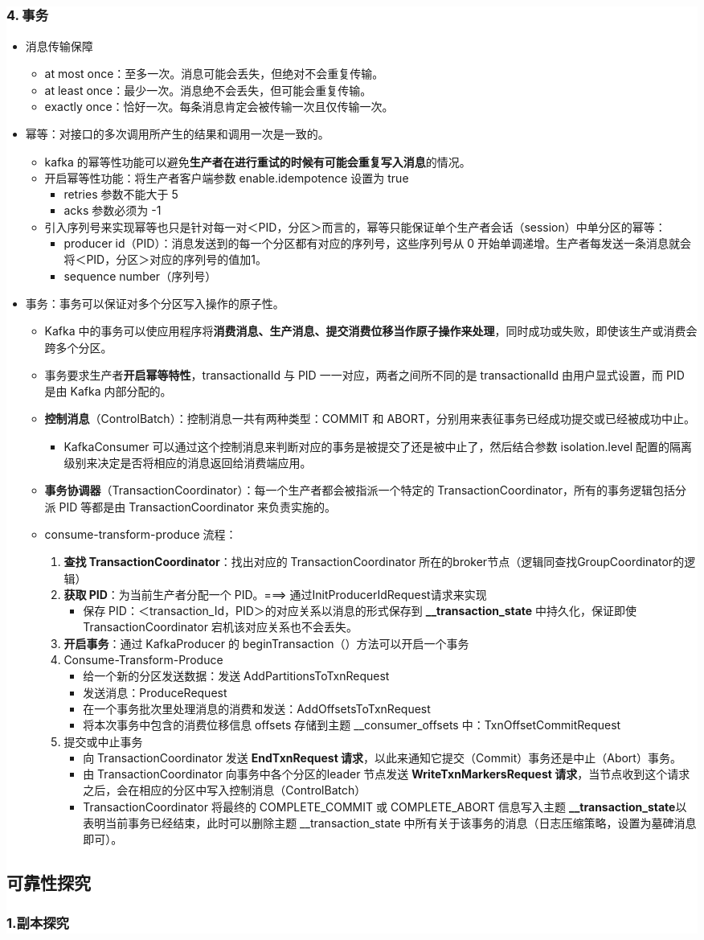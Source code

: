 ### 4. 事务

- 消息传输保障

  - at most once：至多一次。消息可能会丢失，但绝对不会重复传输。
  - at least once：最少一次。消息绝不会丢失，但可能会重复传输。
  - exactly once：恰好一次。每条消息肯定会被传输一次且仅传输一次。

- 幂等：对接口的多次调用所产生的结果和调用一次是一致的。

  - kafka 的幂等性功能可以避免**生产者在进行重试的时候有可能会重复写入消息**的情况。
  - 开启幂等性功能：将生产者客户端参数 enable.idempotence 设置为 true
    - retries 参数不能大于 5
    - acks 参数必须为 -1
  - 引入序列号来实现幂等也只是针对每一对＜PID，分区＞而言的，幂等只能保证单个生产者会话（session）中单分区的幂等：
    - producer id（PID）：消息发送到的每一个分区都有对应的序列号，这些序列号从 0 开始单调递增。生产者每发送一条消息就会将＜PID，分区＞对应的序列号的值加1。
    - sequence number（序列号）

- 事务：事务可以保证对多个分区写入操作的原子性。

  - Kafka 中的事务可以使应用程序将**消费消息、生产消息、提交消费位移当作原子操作来处理**，同时成功或失败，即使该生产或消费会跨多个分区。

  - 事务要求生产者**开启幂等特性**，transactionalId 与 PID 一一对应，两者之间所不同的是 transactionalId 由用户显式设置，而 PID 是由 Kafka 内部分配的。

  - **控制消息**（ControlBatch）：控制消息一共有两种类型：COMMIT 和 ABORT，分别用来表征事务已经成功提交或已经被成功中止。

    - KafkaConsumer 可以通过这个控制消息来判断对应的事务是被提交了还是被中止了，然后结合参数 isolation.level 配置的隔离级别来决定是否将相应的消息返回给消费端应用。

  - **事务协调器**（TransactionCoordinator）：每一个生产者都会被指派一个特定的 TransactionCoordinator，所有的事务逻辑包括分派 PID 等都是由 TransactionCoordinator 来负责实施的。

  - consume-transform-produce 流程：

    1. **查找 TransactionCoordinator**：找出对应的 TransactionCoordinator 所在的broker节点（逻辑同查找GroupCoordinator的逻辑）
    2. **获取 PID**：为当前生产者分配一个 PID。===> 通过InitProducerIdRequest请求来实现
       - 保存 PID：＜transaction_Id，PID＞的对应关系以消息的形式保存到 **__transaction_state** 中持久化，保证即使 TransactionCoordinator 宕机该对应关系也不会丢失。
    3. **开启事务**：通过 KafkaProducer 的 beginTransaction（）方法可以开启一个事务
    4. Consume-Transform-Produce
       - 给一个新的分区发送数据：发送 AddPartitionsToTxnRequest
       - 发送消息：ProduceRequest
       - 在一个事务批次里处理消息的消费和发送：AddOffsetsToTxnRequest
       - 将本次事务中包含的消费位移信息 offsets 存储到主题 __consumer_offsets 中：TxnOffsetCommitRequest
    5. 提交或中止事务
       - 向 TransactionCoordinator 发送 **EndTxnRequest 请求**，以此来通知它提交（Commit）事务还是中止（Abort）事务。
       - 由 TransactionCoordinator 向事务中各个分区的leader 节点发送 **WriteTxnMarkersRequest 请求**，当节点收到这个请求之后，会在相应的分区中写入控制消息（ControlBatch）
       - TransactionCoordinator 将最终的 COMPLETE_COMMIT 或 COMPLETE_ABORT 信息写入主题 **__transaction_state**以表明当前事务已经结束，此时可以删除主题 __transaction_state 中所有关于该事务的消息（日志压缩策略，设置为墓碑消息即可）。

    

## 可靠性探究

### 1.副本探究
